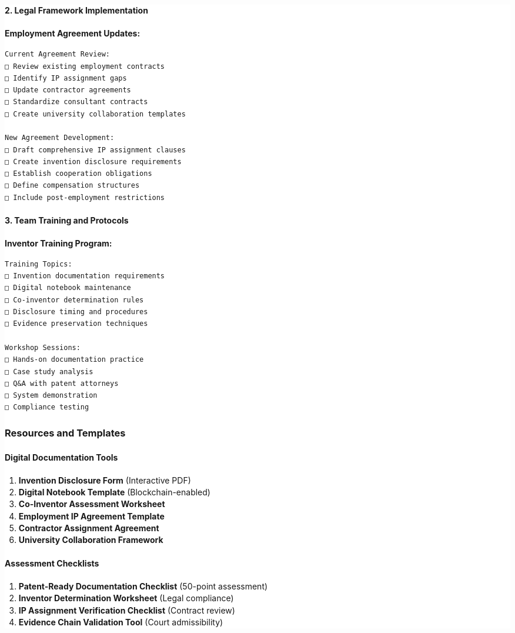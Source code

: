 #### 2. Legal Framework Implementation

**Employment Agreement Updates:**
```
Current Agreement Review:
□ Review existing employment contracts
□ Identify IP assignment gaps
□ Update contractor agreements
□ Standardize consultant contracts
□ Create university collaboration templates

New Agreement Development:
□ Draft comprehensive IP assignment clauses
□ Create invention disclosure requirements
□ Establish cooperation obligations
□ Define compensation structures
□ Include post-employment restrictions
```

#### 3. Team Training and Protocols

**Inventor Training Program:**
```
Training Topics:
□ Invention documentation requirements
□ Digital notebook maintenance
□ Co-inventor determination rules
□ Disclosure timing and procedures
□ Evidence preservation techniques

Workshop Sessions:
□ Hands-on documentation practice
□ Case study analysis
□ Q&A with patent attorneys
□ System demonstration
□ Compliance testing
```

### Resources and Templates

#### Digital Documentation Tools
1. **Invention Disclosure Form** (Interactive PDF)
2. **Digital Notebook Template** (Blockchain-enabled)
3. **Co-Inventor Assessment Worksheet**
4. **Employment IP Agreement Template**
5. **Contractor Assignment Agreement**
6. **University Collaboration Framework**

#### Assessment Checklists
1. **Patent-Ready Documentation Checklist** (50-point assessment)
2. **Inventor Determination Worksheet** (Legal compliance)
3. **IP Assignment Verification Checklist** (Contract review)
4. **Evidence Chain Validation Tool** (Court admissibility)
